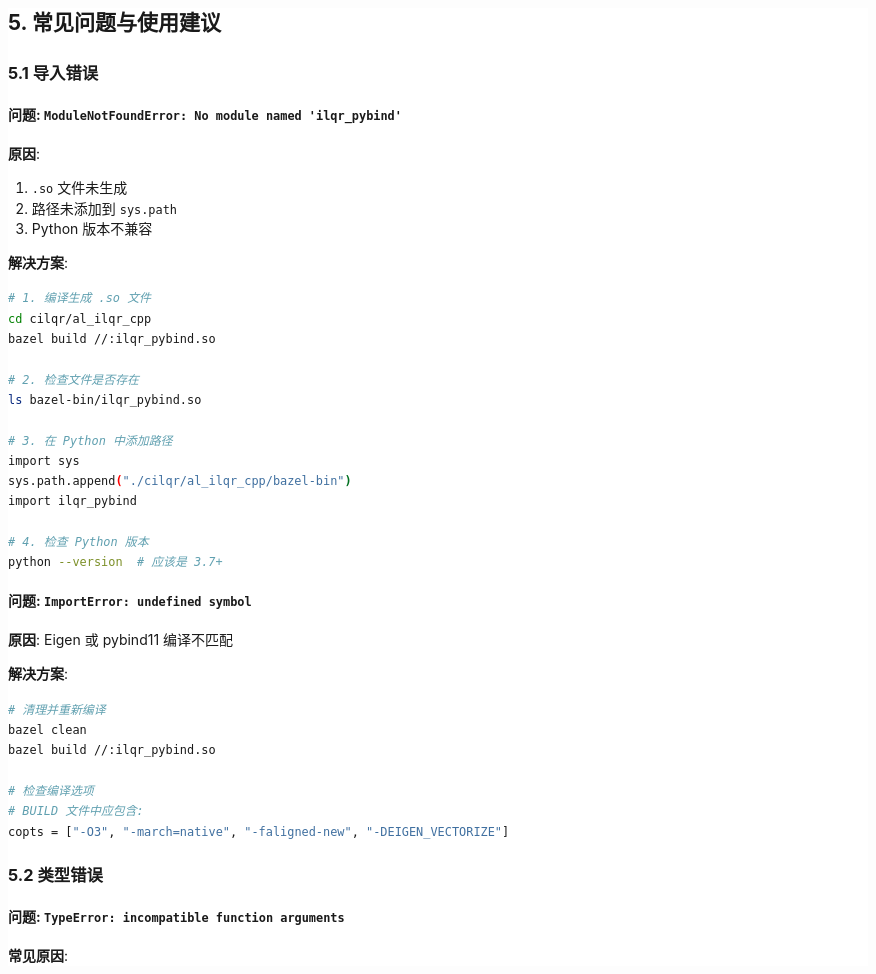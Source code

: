 
## 5. 常见问题与使用建议

### 5.1 导入错误

#### 问题: `ModuleNotFoundError: No module named 'ilqr_pybind'`

**原因**:
1. `.so` 文件未生成
2. 路径未添加到 `sys.path`
3. Python 版本不兼容

**解决方案**:

```bash
# 1. 编译生成 .so 文件
cd cilqr/al_ilqr_cpp
bazel build //:ilqr_pybind.so

# 2. 检查文件是否存在
ls bazel-bin/ilqr_pybind.so

# 3. 在 Python 中添加路径
import sys
sys.path.append("./cilqr/al_ilqr_cpp/bazel-bin")
import ilqr_pybind

# 4. 检查 Python 版本
python --version  # 应该是 3.7+
```

#### 问题: `ImportError: undefined symbol`

**原因**: Eigen 或 pybind11 编译不匹配

**解决方案**:

```bash
# 清理并重新编译
bazel clean
bazel build //:ilqr_pybind.so

# 检查编译选项
# BUILD 文件中应包含:
copts = ["-O3", "-march=native", "-faligned-new", "-DEIGEN_VECTORIZE"]
```

### 5.2 类型错误

#### 问题: `TypeError: incompatible function arguments`

**常见原因**:
